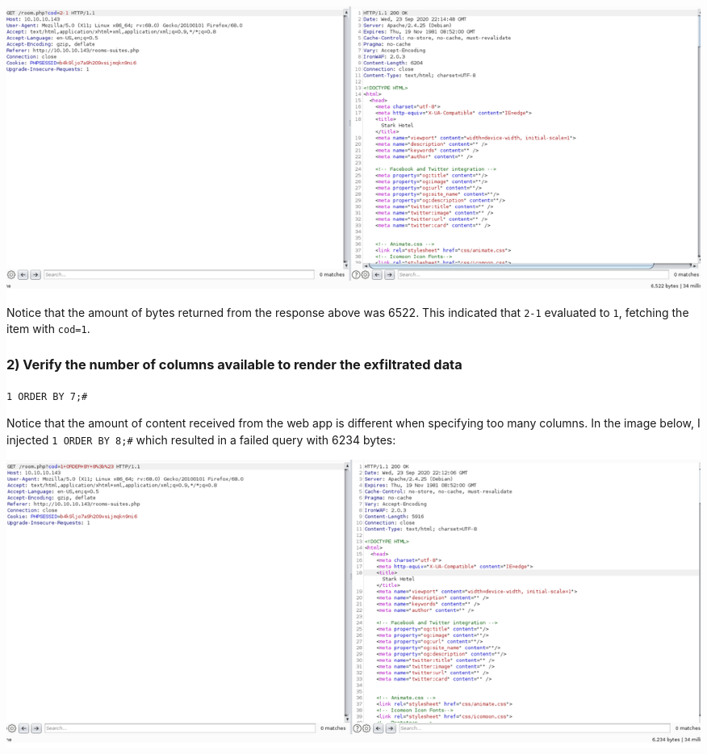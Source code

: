 ![](/assets/images/htb-jarvis/jarvis-manual-sql-injection-detection.png)

Notice that the amount of bytes returned from the response above was 6522. This indicated that `2-1` evaluated to `1`, fetching the item with `cod=1`.

### 2) Verify the number of columns available to render the exfiltrated data

```mysql
1 ORDER BY 7;#
```

Notice that the amount of content received from the web app is different when specifying too many columns.
In the image below, I injected `1 ORDER BY 8;#` which resulted in a failed query with 6234 bytes:

![](/assets/images/htb-jarvis/jarvis-sql-injection-order-by-fail.png)
